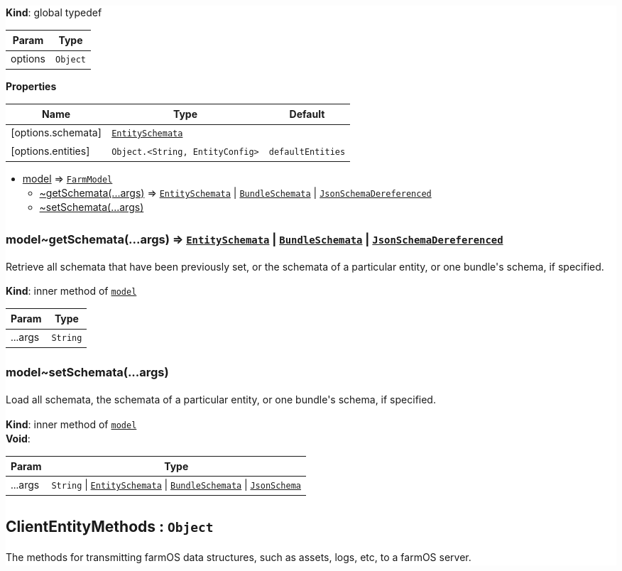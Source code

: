 **Kind**: global typedef  

| Param | Type |
| --- | --- |
| options | <code>Object</code> | 

**Properties**

| Name | Type | Default |
| --- | --- | --- |
| [options.schemata] | [<code>EntitySchemata</code>](#EntitySchemata) |  | 
| [options.entities] | <code>Object.&lt;String, EntityConfig&gt;</code> | <code>defaultEntities</code> | 


* [model](#model) ⇒ [<code>FarmModel</code>](#FarmModel)
    * [~getSchemata(...args)](#model..getSchemata) ⇒ [<code>EntitySchemata</code>](#EntitySchemata) \| [<code>BundleSchemata</code>](#BundleSchemata) \| [<code>JsonSchemaDereferenced</code>](#JsonSchemaDereferenced)
    * [~setSchemata(...args)](#model..setSchemata)

<a name="model..getSchemata"></a>

### model~getSchemata(...args) ⇒ [<code>EntitySchemata</code>](#EntitySchemata) \| [<code>BundleSchemata</code>](#BundleSchemata) \| [<code>JsonSchemaDereferenced</code>](#JsonSchemaDereferenced)
Retrieve all schemata that have been previously set, or the schemata of a
particular entity, or one bundle's schema, if specified.

**Kind**: inner method of [<code>model</code>](#model)  

| Param | Type |
| --- | --- |
| ...args | <code>String</code> | 

<a name="model..setSchemata"></a>

### model~setSchemata(...args)
Load all schemata, the schemata of a particular entity, or one bundle's
schema, if specified.

**Kind**: inner method of [<code>model</code>](#model)  
**Void**:   

| Param | Type |
| --- | --- |
| ...args | <code>String</code> \| [<code>EntitySchemata</code>](#EntitySchemata) \| [<code>BundleSchemata</code>](#BundleSchemata) \| [<code>JsonSchema</code>](#JsonSchema) | 

<a name="ClientEntityMethods"></a>

## ClientEntityMethods : <code>Object</code>
The methods for transmitting farmOS data structures, such as assets, logs,
etc, to a farmOS server.
